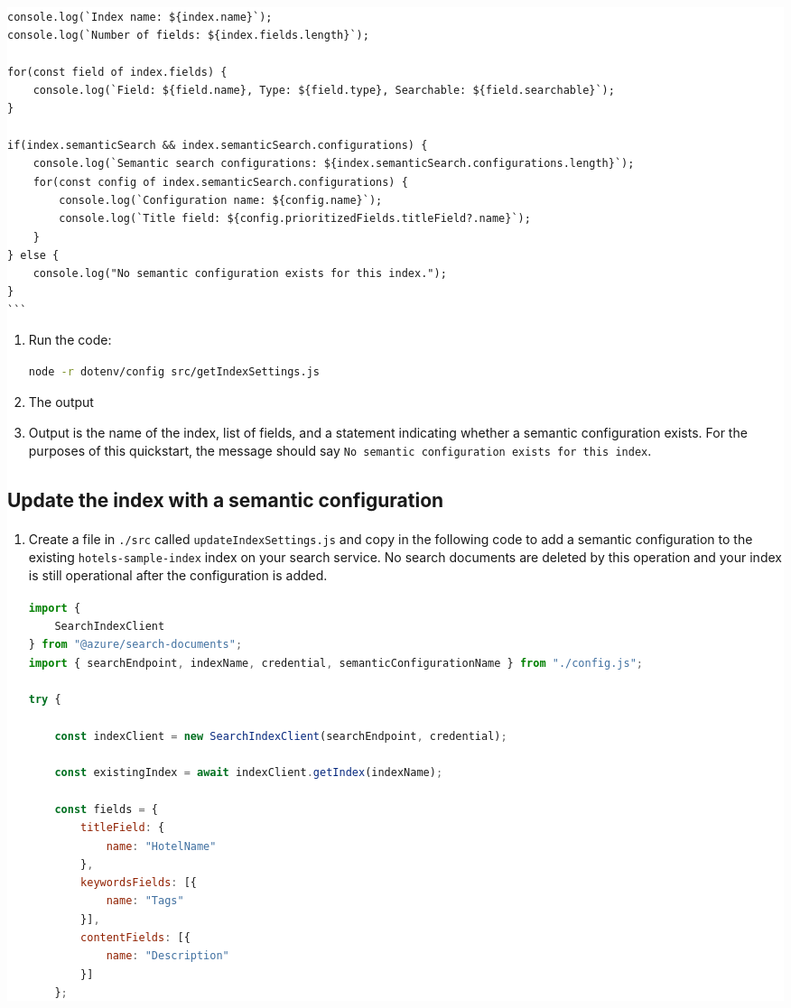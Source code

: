     console.log(`Index name: ${index.name}`);
    console.log(`Number of fields: ${index.fields.length}`);
    
    for(const field of index.fields) {
        console.log(`Field: ${field.name}, Type: ${field.type}, Searchable: ${field.searchable}`);
    }
    
    if(index.semanticSearch && index.semanticSearch.configurations) {
        console.log(`Semantic search configurations: ${index.semanticSearch.configurations.length}`);
        for(const config of index.semanticSearch.configurations) {
            console.log(`Configuration name: ${config.name}`);
            console.log(`Title field: ${config.prioritizedFields.titleField?.name}`);
        }
    } else {
        console.log("No semantic configuration exists for this index.");
    }
    ```

1. Run the code: 

    ```bash
    node -r dotenv/config src/getIndexSettings.js
    ```

1. The output

1. Output is the name of the index, list of fields, and a statement indicating whether a semantic configuration exists. For the purposes of this quickstart, the message should say `No semantic configuration exists for this index`.

## Update the index with a semantic configuration

1. Create a file in `./src` called `updateIndexSettings.js` and copy in the following code to add a semantic configuration to the existing `hotels-sample-index` index on your search service. No search documents are deleted by this operation and your index is still operational after the configuration is added.

    ```javascript
    import {
        SearchIndexClient
    } from "@azure/search-documents";
    import { searchEndpoint, indexName, credential, semanticConfigurationName } from "./config.js";
    
    try {
    
        const indexClient = new SearchIndexClient(searchEndpoint, credential);
    
        const existingIndex = await indexClient.getIndex(indexName);
    
        const fields = {
            titleField: {
                name: "HotelName"
            },
            keywordsFields: [{
                name: "Tags"
            }],
            contentFields: [{
                name: "Description"
            }]
        };
    